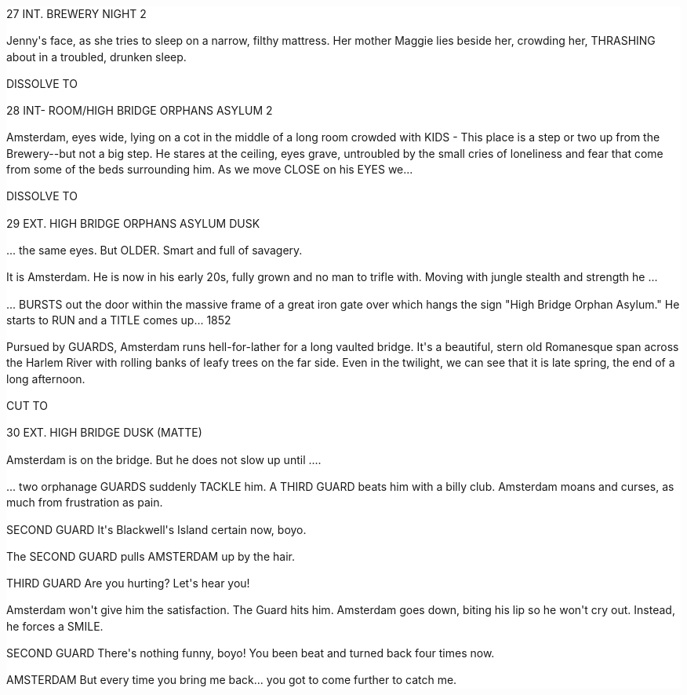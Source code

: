 27 INT. BREWERY NIGHT 2

Jenny's face, as she tries to sleep on a narrow, filthy mattress. Her
mother Maggie lies beside her, crowding her, THRASHING about in a
troubled, drunken sleep.

DISSOLVE TO

28 INT- ROOM/HIGH BRIDGE ORPHANS ASYLUM 2

Amsterdam, eyes wide, lying on a cot in the middle of a long room crowded
with KIDS - This place is a step or two up from the Brewery--but not a big
step. He stares at the ceiling, eyes grave, untroubled by the small cries
of loneliness and fear that come from some of the beds surrounding him. As
we move CLOSE on his EYES we...

DISSOLVE TO

29 EXT. HIGH BRIDGE ORPHANS ASYLUM DUSK

... the same eyes. But OLDER. Smart and full of savagery.

It is Amsterdam. He is now in his early 20s, fully grown and no man to
trifle with. Moving with jungle stealth and strength he ...

... BURSTS out the door within the massive frame of a great iron gate over
which hangs the sign "High Bridge Orphan Asylum." He starts to RUN and a
TITLE comes up...
1852

Pursued by GUARDS, Amsterdam runs hell-for-lather for a long vaulted
bridge. It's a beautiful, stern old Romanesque span across the Harlem
River with rolling banks of leafy trees on the far side. Even in the
twilight, we can see that it is late spring, the end of a long afternoon.

CUT TO

30 EXT. HIGH BRIDGE DUSK (MATTE)

Amsterdam is on the bridge. But he does not slow up until ....

... two orphanage GUARDS suddenly TACKLE him. A THIRD GUARD beats him with
a billy club. Amsterdam moans and curses, as much from frustration as pain.

SECOND GUARD
It's Blackwell's Island certain now, boyo.

The SECOND GUARD pulls AMSTERDAM up by the hair.

THIRD GUARD
Are you hurting? Let's hear you!

Amsterdam won't give him the satisfaction. The Guard hits him. Amsterdam
goes down, biting his lip so he won't cry out. Instead, he forces a SMILE.

SECOND GUARD
There's nothing funny, boyo! You been beat and turned back four times now.

AMSTERDAM
But every time you bring me back... you got to come further to catch me.
